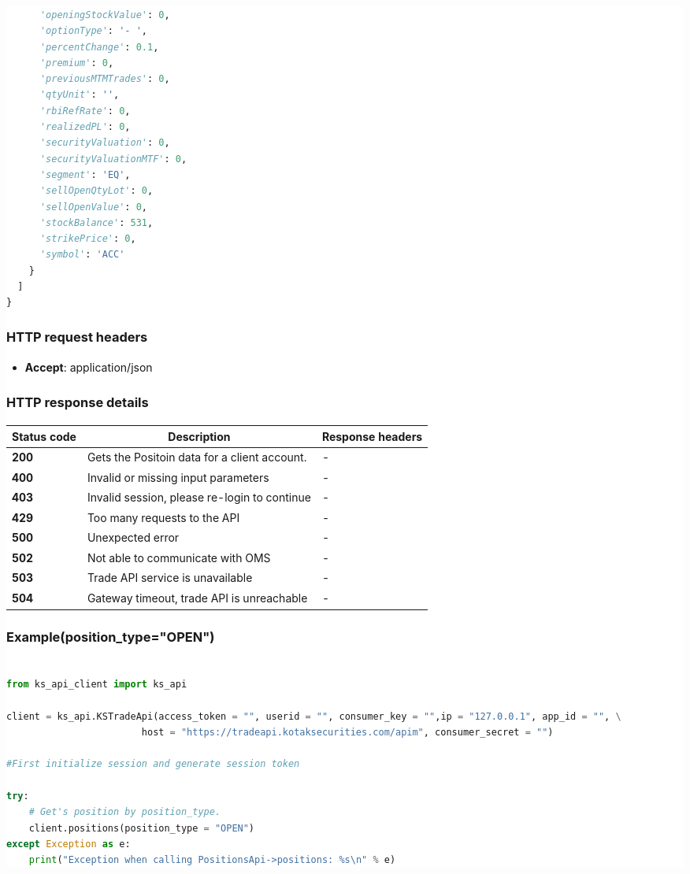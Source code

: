 ```python
      'openingStockValue': 0, 
      'optionType': '- ', 
      'percentChange': 0.1, 
      'premium': 0, 
      'previousMTMTrades': 0, 
      'qtyUnit': '', 
      'rbiRefRate': 0, 
      'realizedPL': 0, 
      'securityValuation': 0, 
      'securityValuationMTF': 0, 
      'segment': 'EQ', 
      'sellOpenQtyLot': 0, 
      'sellOpenValue': 0, 
      'stockBalance': 531, 
      'strikePrice': 0, 
      'symbol': 'ACC'
    }
  ]
}
```

### HTTP request headers

 - **Accept**: application/json

### HTTP response details
| Status code | Description | Response headers |
|-------------|-------------|------------------|
**200** | Gets the Positoin data for a client account. |  -  |
**400** | Invalid or missing input parameters |  -  |
**403** | Invalid session, please re-login to continue |  -  |
**429** | Too many requests to the API |  -  |
**500** | Unexpected error |  -  |
**502** | Not able to communicate with OMS |  -  |
**503** | Trade API service is unavailable |  -  |
**504** | Gateway timeout, trade API is unreachable |  -  |


### Example(position_type="OPEN")


```python

from ks_api_client import ks_api

client = ks_api.KSTradeApi(access_token = "", userid = "", consumer_key = "",ip = "127.0.0.1", app_id = "", \
                        host = "https://tradeapi.kotaksecurities.com/apim", consumer_secret = "")

#First initialize session and generate session token

try:
    # Get's position by position_type.
    client.positions(position_type = "OPEN")
except Exception as e:
    print("Exception when calling PositionsApi->positions: %s\n" % e)
```
